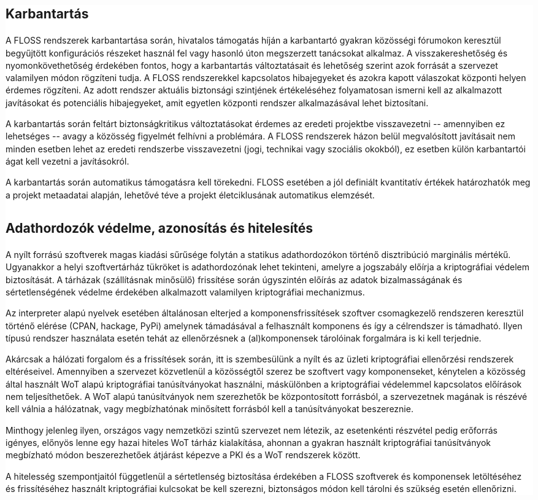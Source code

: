 

## Karbantartás

A FLOSS rendszerek karbantartása során, hivatalos támogatás híján a karbantartó gyakran közösségi fórumokon keresztül begyűjtött konfigurációs részeket használ fel vagy hasonló úton megszerzett tanácsokat alkalmaz. A visszakereshetőség és nyomonkövethetőség érdekében fontos, hogy a karbantartás változtatásait és lehetőség szerint azok forrását a szervezet valamilyen módon rögzíteni tudja.  A FLOSS rendszerekkel kapcsolatos hibajegyeket és azokra kapott válaszokat központi helyen érdemes rögzíteni.  Az adott rendszer aktuális biztonsági szintjének értékeléséhez folyamatosan ismerni kell az alkalmazott javításokat és potenciális hibajegyeket, amit egyetlen központi rendszer alkalmazásával lehet biztosítani.

A karbantartás során feltárt biztonságkritikus változtatásokat érdemes az eredeti projektbe visszavezetni -- amennyiben ez lehetséges -- avagy a közösség figyelmét felhívni a problémára. A FLOSS rendszerek házon belül megvalósított javításait nem minden esetben lehet az eredeti rendszerbe visszavezetni (jogi, technikai vagy szociális okokból), ez esetben külön karbantartói ágat kell vezetni a javításokról. 

A karbantartás során automatikus támogatásra kell törekedni. FLOSS esetében a jól definiált kvantitatív értékek határozhatók meg a projekt metaadatai alapján, lehetővé téve a projekt életciklusának automatikus elemzését. 




## Adathordozók védelme, azonosítás és hitelesítés

A nyílt forrású szoftverek magas kiadási sűrűsége folytán a statikus adathordozókon történő disztribúció marginális mértékű. 
Ugyanakkor a  helyi szoftvertárház tükröket is adathordozónak lehet tekinteni, amelyre a jogszabály előírja a kriptográfiai védelem biztosítását. A tárházak (szállításnak minősülő) frissítése során úgyszintén előírás az adatok bizalmasságának és sértetlenségének védelme érdekében alkalmazott valamilyen kriptográfiai mechanizmus.

Az interpreter alapú nyelvek esetében általánosan elterjed a komponensfrissítések szoftver csomagkezelő rendszeren keresztül történő elérése (CPAN, hackage, PyPi) amelynek támadásával a felhasznált komponens és így a célrendszer is támadható. Ilyen típusú rendszer használata esetén tehát az ellenőrzésnek a (al)komponensek tárolóinak forgalmára is ki kell terjednie.

Akárcsak a hálózati forgalom és a frissítések során, itt is szembesülünk a nyílt és az üzleti kriptográfiai ellenőrzési rendszerek eltéréseivel. Amennyiben a szervezet közvetlenül a közösségtől szerez be szoftvert vagy komponenseket, kénytelen a közösség által használt WoT alapú kriptográfiai tanúsítványokat használni, máskülönben a kriptográfiai védelemmel kapcsolatos előírások nem teljesíthetőek. A WoT alapú tanúsítványok nem szerezhetők be központosított forrásból, a szervezetnek magának is részévé kell válnia a hálózatnak, vagy megbízhatónak minősített forrásból kell a tanúsítványokat beszereznie.

Minthogy jelenleg ilyen, országos vagy nemzetközi szintű szervezet nem létezik, az esetenkénti részvétel pedig erőforrás igényes, előnyös lenne egy hazai hiteles WoT tárház kialakítása, ahonnan a gyakran használt kriptográfiai tanúsítványok megbízható módon beszerezhetőek átjárást képezve a PKI és a WoT rendszerek között.

A hitelesség szempontjaitól függetlenül a sértetlenség biztosítása érdekében a FLOSS szoftverek és komponensek letöltéséhez és frissítéséhez használt kriptográfiai kulcsokat be kell szerezni, biztonságos módon kell tárolni és szükség esetén ellenőrizni. 
